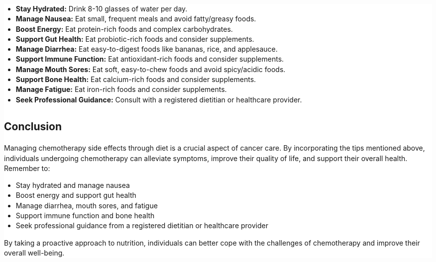 - **Stay Hydrated:** Drink 8-10 glasses of water per day.
- **Manage Nausea:** Eat small, frequent meals and avoid fatty/greasy foods.
- **Boost Energy:** Eat protein-rich foods and complex carbohydrates.
- **Support Gut Health:** Eat probiotic-rich foods and consider supplements.
- **Manage Diarrhea:** Eat easy-to-digest foods like bananas, rice, and applesauce.
- **Support Immune Function:** Eat antioxidant-rich foods and consider supplements.
- **Manage Mouth Sores:** Eat soft, easy-to-chew foods and avoid spicy/acidic foods.
- **Support Bone Health:** Eat calcium-rich foods and consider supplements.
- **Manage Fatigue:** Eat iron-rich foods and consider supplements.
- **Seek Professional Guidance:** Consult with a registered dietitian or healthcare provider.

## Conclusion

Managing chemotherapy side effects through diet is a crucial aspect of cancer care. By incorporating the tips mentioned above, individuals undergoing chemotherapy can alleviate symptoms, improve their quality of life, and support their overall health. Remember to:

- Stay hydrated and manage nausea
- Boost energy and support gut health
- Manage diarrhea, mouth sores, and fatigue
- Support immune function and bone health
- Seek professional guidance from a registered dietitian or healthcare provider

By taking a proactive approach to nutrition, individuals can better cope with the challenges of chemotherapy and improve their overall well-being.